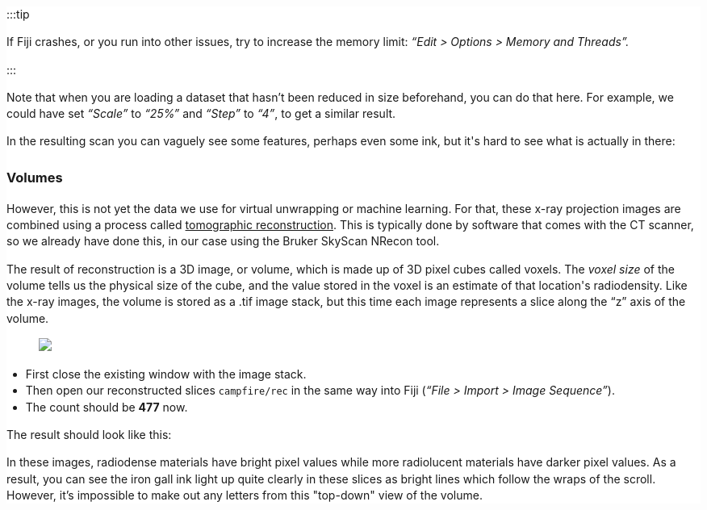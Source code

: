 :::tip

If Fiji crashes, or you run into other issues, try to increase the memory limit: *“Edit > Options > Memory and Threads”.*

:::

Note that when you are loading a dataset that hasn’t been reduced in size beforehand, you can do that here. For example, we could have set *“Scale”* to *“25%”* and *“Step”* to *“4”*, to get a similar result.

In the resulting scan you can vaguely see some features, perhaps even some ink, but it's hard to see what is actually in there:

<figure>
  <video autoPlay playsInline loop muted className="max-w-[100%] rounded-xl" poster="/img/tutorials/imagej-raw-xrays2.webp">
    <source src="/img/tutorials/imagej-raw-xrays2.webm" type="video/webm"/>
  </video>
</figure>

### Volumes

However, this is not yet the data we use for virtual unwrapping or machine learning. For that, these x-ray projection images are combined using a process called [tomographic reconstruction](https://en.wikipedia.org/wiki/Tomographic_reconstruction). This is typically done by software that comes with the CT scanner, so we already have done this, in our case using the Bruker SkyScan NRecon tool.

The result of reconstruction is a 3D image, or volume, which is made up of 3D pixel cubes called voxels. The *voxel size* of the volume tells us the physical size of the cube, and the value stored in the voxel is an estimate of that location's radiodensity. Like the x-ray images, the volume is stored as a .tif image stack, but this time each image represents a slice along the “z” axis of the volume.

<figure className="max-w-[556px]">

![](/img/tutorials/imagej-import-rec2.webp)

</figure>

* First close the existing window with the image stack.
* Then open our reconstructed slices `campfire/rec` in the same way into Fiji (*“File > Import > Image Sequence”*).
* The count should be **477** now.

The result should look like this:

<figure>
  <video autoPlay playsInline loop muted className="w-[100%] max-w-[400px] rounded-xl" poster="/img/tutorials/imagej-slices2.webp">
    <source src="/img/tutorials/imagej-slices2.webm" type="video/webm"/>
  </video>
</figure>

In these images, radiodense materials have bright pixel values while more radiolucent materials have darker pixel values. As a result, you can see the iron gall ink light up quite clearly in these slices as bright lines which follow the wraps of the scroll. However, it’s impossible to make out any letters from this "top-down" view of the volume.
